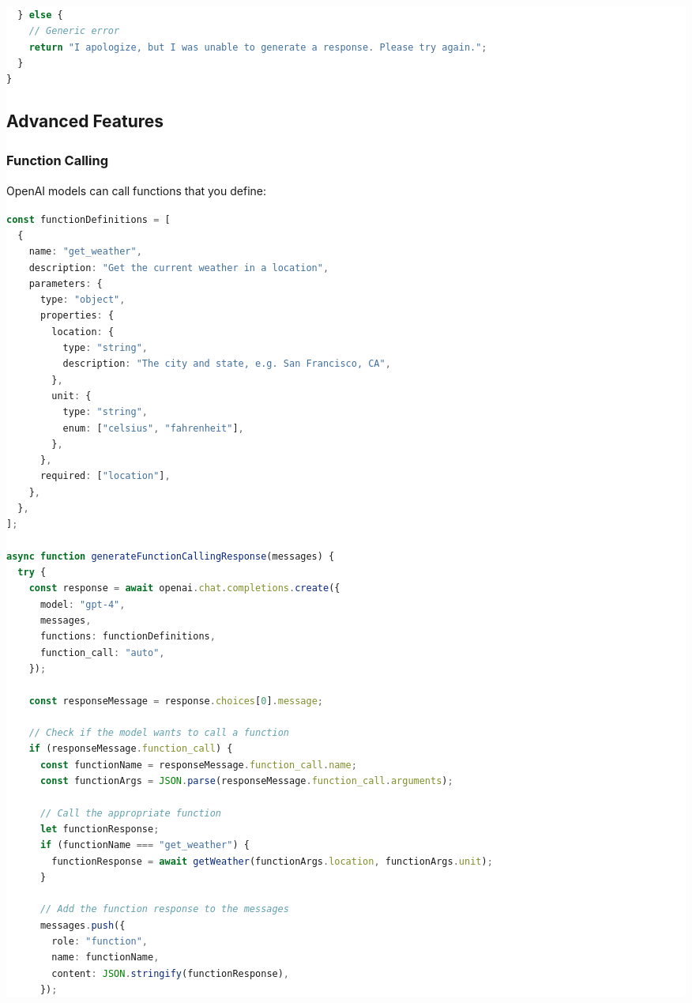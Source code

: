 ```typescript
  } else {
    // Generic error
    return "I apologize, but I was unable to generate a response. Please try again.";
  }
}
```

## Advanced Features

### Function Calling

OpenAI models can call functions that you define:

```typescript
const functionDefinitions = [
  {
    name: "get_weather",
    description: "Get the current weather in a location",
    parameters: {
      type: "object",
      properties: {
        location: {
          type: "string",
          description: "The city and state, e.g. San Francisco, CA",
        },
        unit: {
          type: "string",
          enum: ["celsius", "fahrenheit"],
        },
      },
      required: ["location"],
    },
  },
];

async function generateFunctionCallingResponse(messages) {
  try {
    const response = await openai.chat.completions.create({
      model: "gpt-4",
      messages,
      functions: functionDefinitions,
      function_call: "auto",
    });
    
    const responseMessage = response.choices[0].message;
    
    // Check if the model wants to call a function
    if (responseMessage.function_call) {
      const functionName = responseMessage.function_call.name;
      const functionArgs = JSON.parse(responseMessage.function_call.arguments);
      
      // Call the appropriate function
      let functionResponse;
      if (functionName === "get_weather") {
        functionResponse = await getWeather(functionArgs.location, functionArgs.unit);
      }
      
      // Add the function response to the messages
      messages.push({
        role: "function",
        name: functionName,
        content: JSON.stringify(functionResponse),
      });
```